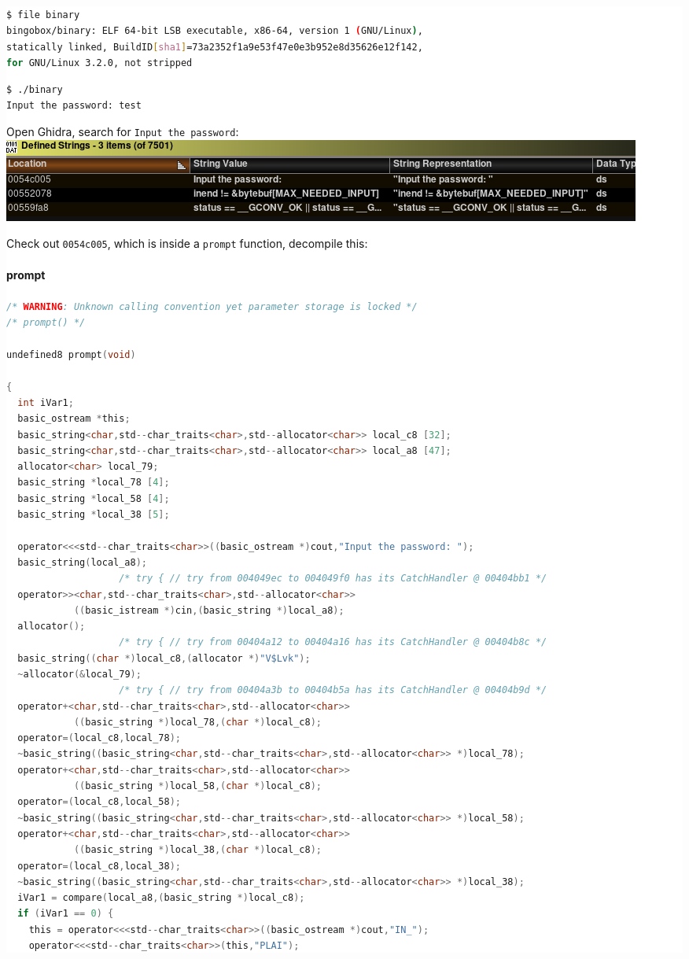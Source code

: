 ```bash
$ file binary
bingobox/binary: ELF 64-bit LSB executable, x86-64, version 1 (GNU/Linux), 
statically linked, BuildID[sha1]=73a2352f1a9e53f47e0e3b952e8d35626e12f142,
for GNU/Linux 3.2.0, not stripped
```

```bash
$ ./binary
Input the password: test
```

Open Ghidra, search for `Input the password`:
![72d53f24.png](attachments/72d53f24.png?raw=true)

Check out `0054c005`, which is inside a `prompt` function, decompile this:

#### prompt
```c
/* WARNING: Unknown calling convention yet parameter storage is locked */
/* prompt() */

undefined8 prompt(void)

{
  int iVar1;
  basic_ostream *this;
  basic_string<char,std--char_traits<char>,std--allocator<char>> local_c8 [32];
  basic_string<char,std--char_traits<char>,std--allocator<char>> local_a8 [47];
  allocator<char> local_79;
  basic_string *local_78 [4];
  basic_string *local_58 [4];
  basic_string *local_38 [5];
  
  operator<<<std--char_traits<char>>((basic_ostream *)cout,"Input the password: ");
  basic_string(local_a8);
                    /* try { // try from 004049ec to 004049f0 has its CatchHandler @ 00404bb1 */
  operator>><char,std--char_traits<char>,std--allocator<char>>
            ((basic_istream *)cin,(basic_string *)local_a8);
  allocator();
                    /* try { // try from 00404a12 to 00404a16 has its CatchHandler @ 00404b8c */
  basic_string((char *)local_c8,(allocator *)"V$Lvk");
  ~allocator(&local_79);
                    /* try { // try from 00404a3b to 00404b5a has its CatchHandler @ 00404b9d */
  operator+<char,std--char_traits<char>,std--allocator<char>>
            ((basic_string *)local_78,(char *)local_c8);
  operator=(local_c8,local_78);
  ~basic_string((basic_string<char,std--char_traits<char>,std--allocator<char>> *)local_78);
  operator+<char,std--char_traits<char>,std--allocator<char>>
            ((basic_string *)local_58,(char *)local_c8);
  operator=(local_c8,local_58);
  ~basic_string((basic_string<char,std--char_traits<char>,std--allocator<char>> *)local_58);
  operator+<char,std--char_traits<char>,std--allocator<char>>
            ((basic_string *)local_38,(char *)local_c8);
  operator=(local_c8,local_38);
  ~basic_string((basic_string<char,std--char_traits<char>,std--allocator<char>> *)local_38);
  iVar1 = compare(local_a8,(basic_string *)local_c8);
  if (iVar1 == 0) {
    this = operator<<<std--char_traits<char>>((basic_ostream *)cout,"IN_");
    operator<<<std--char_traits<char>>(this,"PLAI");
```